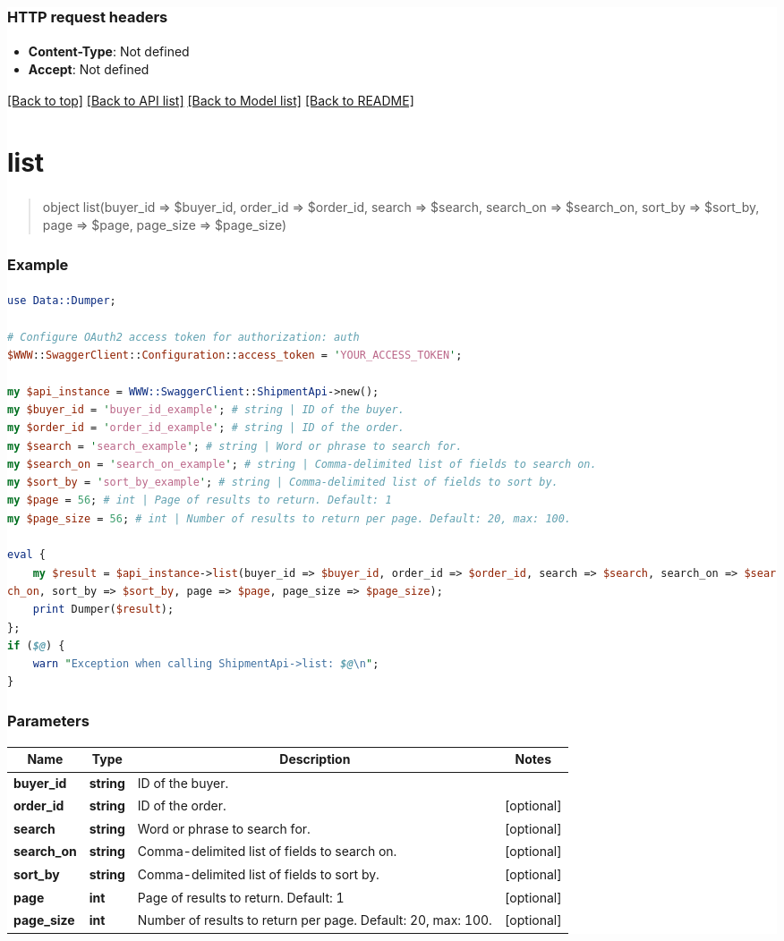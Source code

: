 ### HTTP request headers

 - **Content-Type**: Not defined
 - **Accept**: Not defined

[[Back to top]](#) [[Back to API list]](../README.md#documentation-for-api-endpoints) [[Back to Model list]](../README.md#documentation-for-models) [[Back to README]](../README.md)

# **list**
> object list(buyer_id => $buyer_id, order_id => $order_id, search => $search, search_on => $search_on, sort_by => $sort_by, page => $page, page_size => $page_size)



### Example 
```perl
use Data::Dumper;

# Configure OAuth2 access token for authorization: auth
$WWW::SwaggerClient::Configuration::access_token = 'YOUR_ACCESS_TOKEN';

my $api_instance = WWW::SwaggerClient::ShipmentApi->new();
my $buyer_id = 'buyer_id_example'; # string | ID of the buyer.
my $order_id = 'order_id_example'; # string | ID of the order.
my $search = 'search_example'; # string | Word or phrase to search for.
my $search_on = 'search_on_example'; # string | Comma-delimited list of fields to search on.
my $sort_by = 'sort_by_example'; # string | Comma-delimited list of fields to sort by.
my $page = 56; # int | Page of results to return. Default: 1
my $page_size = 56; # int | Number of results to return per page. Default: 20, max: 100.

eval { 
    my $result = $api_instance->list(buyer_id => $buyer_id, order_id => $order_id, search => $search, search_on => $search_on, sort_by => $sort_by, page => $page, page_size => $page_size);
    print Dumper($result);
};
if ($@) {
    warn "Exception when calling ShipmentApi->list: $@\n";
}
```

### Parameters

Name | Type | Description  | Notes
------------- | ------------- | ------------- | -------------
 **buyer_id** | **string**| ID of the buyer. | 
 **order_id** | **string**| ID of the order. | [optional] 
 **search** | **string**| Word or phrase to search for. | [optional] 
 **search_on** | **string**| Comma-delimited list of fields to search on. | [optional] 
 **sort_by** | **string**| Comma-delimited list of fields to sort by. | [optional] 
 **page** | **int**| Page of results to return. Default: 1 | [optional] 
 **page_size** | **int**| Number of results to return per page. Default: 20, max: 100. | [optional] 
